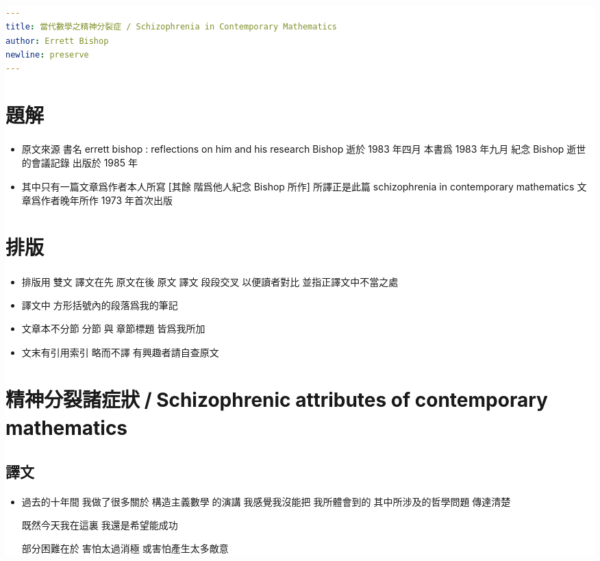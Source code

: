 ```yaml
---
title: 當代數學之精神分裂症 / Schizophrenia in Contemporary Mathematics
author: Errett Bishop
newline: preserve
---
```


# 題解

- 原文來源
  書名 errett bishop : reflections on him and his research
  Bishop 逝於 1983 年四月
  本書爲 1983 年九月 紀念 Bishop 逝世的會議記錄 出版於 1985 年

- 其中只有一篇文章爲作者本人所寫 [其餘 階爲他人紀念 Bishop 所作]
  所譯正是此篇 schizophrenia in contemporary mathematics
  文章爲作者晚年所作
  1973 年首次出版

# 排版

- 排版用 雙文
  譯文在先 原文在後
  原文 譯文 段段交叉 以便讀者對比 並指正譯文中不當之處

- 譯文中
  方形括號內的段落爲我的筆記

- 文章本不分節
  分節 與 章節標題 皆爲我所加

- 文末有引用索引
  略而不譯
  有興趣者請自查原文

# 精神分裂諸症狀 / Schizophrenic attributes of contemporary mathematics

## 譯文

- 過去的十年間
  我做了很多關於 構造主義數學 的演講
  我感覺我沒能把 我所體會到的 其中所涉及的哲學問題 傳達清楚

  既然今天我在這裏
  我還是希望能成功

  部分困難在於
  害怕太過消極
  或害怕產生太多敵意
